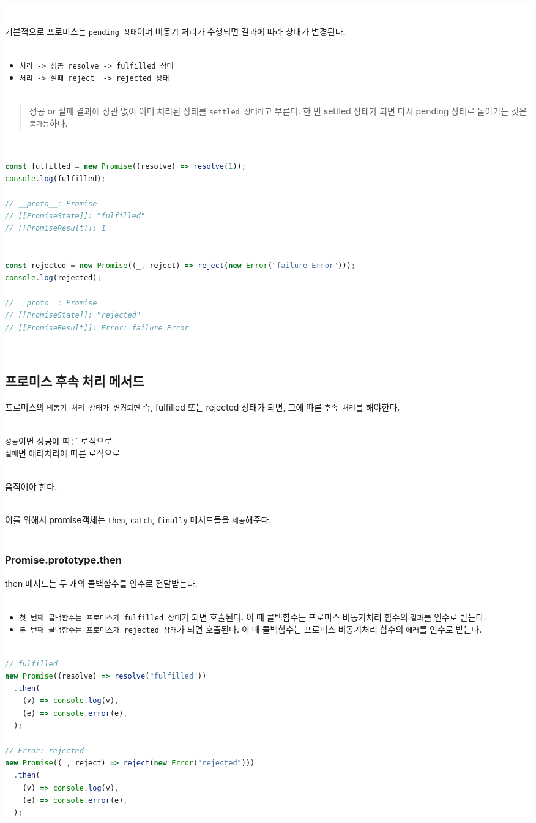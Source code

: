 <br>

기본적으로 프로미스는 `pending 상태`이며 비동기 처리가 수행되면 결과에 따라 상태가 변경된다.<br><br>

- `처리 -> 성공 resolve -> fulfilled 상태`<br>
- `처리 -> 실패 reject  -> rejected 상태`<br><br>

> 성공 or 실패 결과에 상관 없이 이미 처리된 상태를 `settled 상태라`고 부른다.
> 한 번 settled 상태가 되면 다시 pending 상태로 돌아가는 것은 `불가능`하다.

<br>

```JavaScript
const fulfilled = new Promise((resolve) => resolve(1));
console.log(fulfilled);

// __proto__: Promise
// [[PromiseState]]: "fulfilled"
// [[PromiseResult]]: 1


const rejected = new Promise((_, reject) => reject(new Error("failure Error")));
console.log(rejected);

// __proto__: Promise
// [[PromiseState]]: "rejected"
// [[PromiseResult]]: Error: failure Error
```

<br>

## 프로미스 후속 처리 메서드

프로미스의 `비동기 처리 상태가 변경되면` 즉, fulfilled 또는 rejected 상태가 되면, 그에 따른 `후속 처리`를 해야한다.<br><br>

`성공`이면 성공에 따른 로직으로<br>
`실패`면 에러처리에 따른 로직으로<br><br>

움직여야 한다.<br><br>

이를 위해서 promise객체는 `then`, `catch`, `finally` 메서드들을 `제공`해준다.<br><br>

### Promise.prototype.then

then 메서드는 두 개의 콜백함수를 인수로 전달받는다.<br><br>

- `첫 번째 콜백함수는 프로미스가 fulfilled 상태`가 되면 호출된다. 이 때 콜백함수는 프로미스 비동기처리 함수의 `결과`를 인수로 받는다.<br>
- `두 번째 콜백함수는 프로미스가 rejected 상태`가 되면 호출된다. 이 때 콜백함수는 프로미스 비동기처리 함수의 `에러`를 인수로 받는다.<br><br>

```JavaScript
// fulfilled
new Promise((resolve) => resolve("fulfilled"))
  .then(
    (v) => console.log(v),
    (e) => console.error(e),
  );

// Error: rejected
new Promise((_, reject) => reject(new Error("rejected")))
  .then(
    (v) => console.log(v),
    (e) => console.error(e),
  );
```
